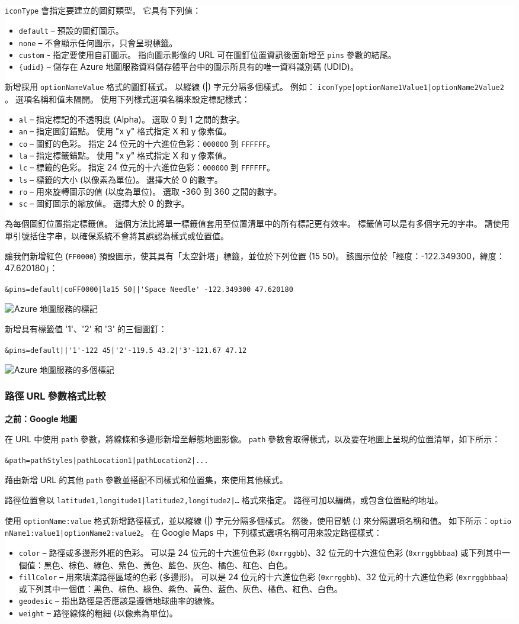 `iconType` 會指定要建立的圖釘類型。 它具有下列值：

- `default` – 預設的圖釘圖示。
- `none` – 不會顯示任何圖示，只會呈現標籤。
- `custom` - 指定要使用自訂圖示。 指向圖示影像的 URL 可在圖釘位置資訊後面新增至 `pins` 參數的結尾。
- `{udid}` – 儲存在 Azure 地圖服務資料儲存體平台中的圖示所具有的唯一資料識別碼 (UDID)。

新增採用 `optionNameValue` 格式的圖釘樣式。 以縱線 (\|) 字元分隔多個樣式。 例如： `iconType|optionName1Value1|optionName2Value2` 。 選項名稱和值未隔開。 使用下列樣式選項名稱來設定標記樣式：

- `al` – 指定標記的不透明度 (Alpha)。 選取 0 到 1 之間的數字。
- `an` – 指定圖釘錨點。 使用 "x y" 格式指定 X 和 y 像素值。
- `co` – 圖釘的色彩。 指定 24 位元的十六進位色彩：`000000` 到 `FFFFFF`。
- `la` – 指定標籤錨點。 使用 "x y" 格式指定 X 和 y 像素值。
- `lc` – 標籤的色彩。 指定 24 位元的十六進位色彩：`000000` 到 `FFFFFF`。
- `ls` – 標籤的大小 (以像素為單位)。 選擇大於 0 的數字。
- `ro` – 用來旋轉圖示的值 (以度為單位)。 選取 -360 到 360 之間的數字。
- `sc` – 圖釘圖示的縮放值。 選擇大於 0 的數字。

為每個圖釘位置指定標籤值。 這個方法比將單一標籤值套用至位置清單中的所有標記更有效率。 標籤值可以是有多個字元的字串。 請使用單引號括住字串，以確保系統不會將其誤認為樣式或位置值。

讓我們新增紅色 (`FF0000`) 預設圖示，使其具有「太空針塔」標籤，並位於下列位置 (15 50)。 該圖示位於「經度：-122.349300，緯度：47.620180」：

```
&pins=default|coFF0000|la15 50||'Space Needle' -122.349300 47.620180
```

![Azure 地圖服務的標記](media/migrate-google-maps-web-services/azure-maps-marker.png)

新增具有標籤值 '1'、'2' 和 '3' 的三個圖釘：

```
&pins=default||'1'-122 45|'2'-119.5 43.2|'3'-121.67 47.12
```

![Azure 地圖服務的多個標記](media/migrate-google-maps-web-services/azure-maps-multiple-markers.png)

### <a name="path-url-parameter-format-comparison"></a>路徑 URL 參數格式比較

**之前：Google 地圖**

在 URL 中使用 `path` 參數，將線條和多邊形新增至靜態地圖影像。 `path` 參數會取得樣式，以及要在地圖上呈現的位置清單，如下所示：

```
&path=pathStyles|pathLocation1|pathLocation2|...
```

藉由新增 URL 的其他 `path` 參數並搭配不同樣式和位置集，來使用其他樣式。

路徑位置會以 `latitude1,longitude1|latitude2,longitude2|…` 格式來指定。 路徑可加以編碼，或包含位置點的地址。

使用 `optionName:value` 格式新增路徑樣式，並以縱線 (\|) 字元分隔多個樣式。 然後，使用冒號 (:) 來分隔選項名稱和值。 如下所示：`optionName1:value1|optionName2:value2`。 在 Google Maps 中，下列樣式選項名稱可用來設定路徑樣式：

- `color` – 路徑或多邊形外框的色彩。 可以是 24 位元的十六進位色彩 (`0xrrggbb`)、32 位元的十六進位色彩 (`0xrrggbbbaa`) 或下列其中一個值：黑色、棕色、綠色、紫色、黃色、藍色、灰色、橘色、紅色、白色。
- `fillColor` – 用來填滿路徑區域的色彩 (多邊形)。 可以是 24 位元的十六進位色彩 (`0xrrggbb`)、32 位元的十六進位色彩 (`0xrrggbbbaa`) 或下列其中一個值：黑色、棕色、綠色、紫色、黃色、藍色、灰色、橘色、紅色、白色。
- `geodesic` – 指出路徑是否應該是遵循地球曲率的線條。
- `weight` – 路徑線條的粗細 (以像素為單位)。
